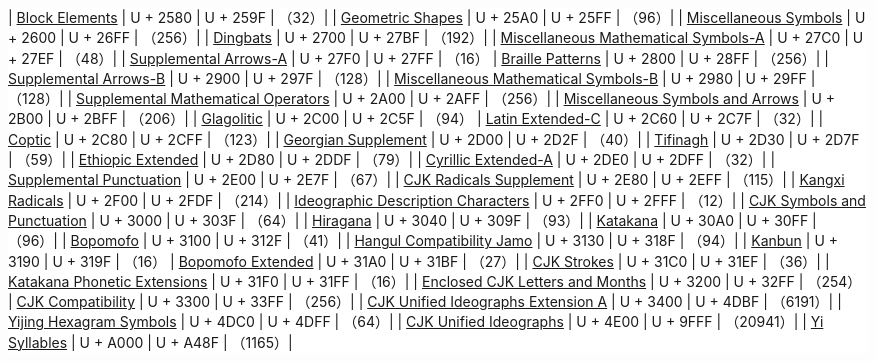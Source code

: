 | [Block Elements](https://wikipedia.org/wiki/Block_Elements)                                                                 |  U + 2580 |  U + 259F |  （32）|
| [Geometric Shapes](https://wikipedia.org/wiki/Geometric_Shapes)                                                             |  U + 25A0 |  U + 25FF |  （96）|
| [Miscellaneous Symbols](https://wikipedia.org/wiki/Miscellaneous_Symbols)                                                   |  U + 2600 |  U + 26FF |  （256）|
| [Dingbats](https://wikipedia.org/wiki/Dingbats)                                                                             |  U + 2700 |  U + 27BF |  （192）|
| [Miscellaneous Mathematical Symbols-A](https://wikipedia.org/wiki/Miscellaneous_Mathematical_Symbols-A)                     |  U + 27C0 |  U + 27EF |  （48）|
| [Supplemental Arrows-A](https://wikipedia.org/wiki/Supplemental_Arrows-A)                                                   |  U + 27F0 |  U + 27FF |  （16）
| [Braille Patterns](https://wikipedia.org/wiki/Braille_Patterns)                                                             |  U + 2800 |  U + 28FF |  （256）|
| [Supplemental Arrows-B](https://wikipedia.org/wiki/Supplemental_Arrows-B)                                                   |  U + 2900 |  U + 297F |  （128）|
| [Miscellaneous Mathematical Symbols-B](https://wikipedia.org/wiki/Miscellaneous_Mathematical_Symbols-B)                     |  U + 2980 |  U + 29FF |  （128）|
| [Supplemental Mathematical Operators](https://wikipedia.org/wiki/Supplemental_Mathematical_Operators)                       |  U + 2A00 |  U + 2AFF |  （256）|
| [Miscellaneous Symbols and Arrows](https://wikipedia.org/wiki/Miscellaneous_Symbols_and_Arrows)                             |  U + 2B00 |  U + 2BFF |  （206）|
| [Glagolitic](https://wikipedia.org/wiki/Glagolitic)                                                                         |  U + 2C00 |  U + 2C5F |  （94）
| [Latin Extended-C](https://wikipedia.org/wiki/Latin_Extended-C)                                                             |  U + 2C60 |  U + 2C7F |  （32）|
| [Coptic](https://wikipedia.org/wiki/Coptic)                                                                                 |  U + 2C80 |  U + 2CFF |  （123）|
| [Georgian Supplement](https://wikipedia.org/wiki/Georgian_Supplement)                                                       |  U + 2D00 |  U + 2D2F |  （40）|
| [Tifinagh](https://wikipedia.org/wiki/Tifinagh)                                                                             |  U + 2D30 |  U + 2D7F |  （59）|
| [Ethiopic Extended](https://wikipedia.org/wiki/Ethiopic_Extended)                                                           |  U + 2D80 |  U + 2DDF |  （79）|
| [Cyrillic Extended-A](https://wikipedia.org/wiki/Cyrillic_Extended-A)                                                       |  U + 2DE0 |  U + 2DFF |  （32）|
| [Supplemental Punctuation](https://wikipedia.org/wiki/Supplemental_Punctuation)                                             |  U + 2E00 |  U + 2E7F |  （67）|
| [CJK Radicals Supplement](https://wikipedia.org/wiki/CJK_Radicals_Supplement)                                               |  U + 2E80 |  U + 2EFF |  （115）|
| [Kangxi Radicals](https://wikipedia.org/wiki/Kangxi_Radicals)                                                               |  U + 2F00 |  U + 2FDF |  （214）|
| [Ideographic Description Characters](https://wikipedia.org/wiki/Ideographic_Description_Characters)                         |  U + 2FF0 |  U + 2FFF |  （12）|
| [CJK Symbols and Punctuation](https://wikipedia.org/wiki/CJK_Symbols_and_Punctuation)                                       |  U + 3000 |  U + 303F |  （64）|
| [Hiragana](https://wikipedia.org/wiki/Hiragana)                                                                             |  U + 3040 |  U + 309F |  （93）|
| [Katakana](https://wikipedia.org/wiki/Katakana)                                                                             |  U + 30A0 |  U + 30FF |  （96）|
| [Bopomofo](https://wikipedia.org/wiki/Bopomofo)                                                                             |  U + 3100 |  U + 312F |  （41）|
| [Hangul Compatibility Jamo](https://wikipedia.org/wiki/Hangul_Compatibility_Jamo)                                           |  U + 3130 |  U + 318F |  （94）|
| [Kanbun](https://wikipedia.org/wiki/Kanbun)                                                                                 |  U + 3190 |  U + 319F |  （16）
| [Bopomofo Extended](https://wikipedia.org/wiki/Bopomofo_Extended)                                                           |  U + 31A0 |  U + 31BF |  （27）|
| [CJK Strokes](https://wikipedia.org/wiki/CJK_Strokes)                                                                       |  U + 31C0 |  U + 31EF |  （36）|
| [Katakana Phonetic Extensions](https://wikipedia.org/wiki/Katakana_Phonetic_Extensions)                                     |  U + 31F0 |  U + 31FF |  （16）|
| [Enclosed CJK Letters and Months](https://wikipedia.org/wiki/Enclosed_CJK_Letters_and_Months)                               |  U + 3200 |  U + 32FF |  （254）
| [CJK Compatibility](https://wikipedia.org/wiki/CJK_Compatibility)                                                           |  U + 3300 |  U + 33FF |  （256）|
| [CJK Unified Ideographs Extension A](https://wikipedia.org/wiki/CJK_Unified_Ideographs_Extension_A)                         |  U + 3400 |  U + 4DBF |  （6191）|
| [Yijing Hexagram Symbols](https://wikipedia.org/wiki/Yijing_Hexagram_Symbols)                                               |  U + 4DC0 |  U + 4DFF |  （64）|
| [CJK Unified Ideographs](https://wikipedia.org/wiki/CJK_Unified_Ideographs)                                                 |  U + 4E00 |  U + 9FFF |  （20941）|
| [Yi Syllables](https://wikipedia.org/wiki/Yi_Syllables)                                                                     |  U + A000 |  U + A48F |  （1165）|